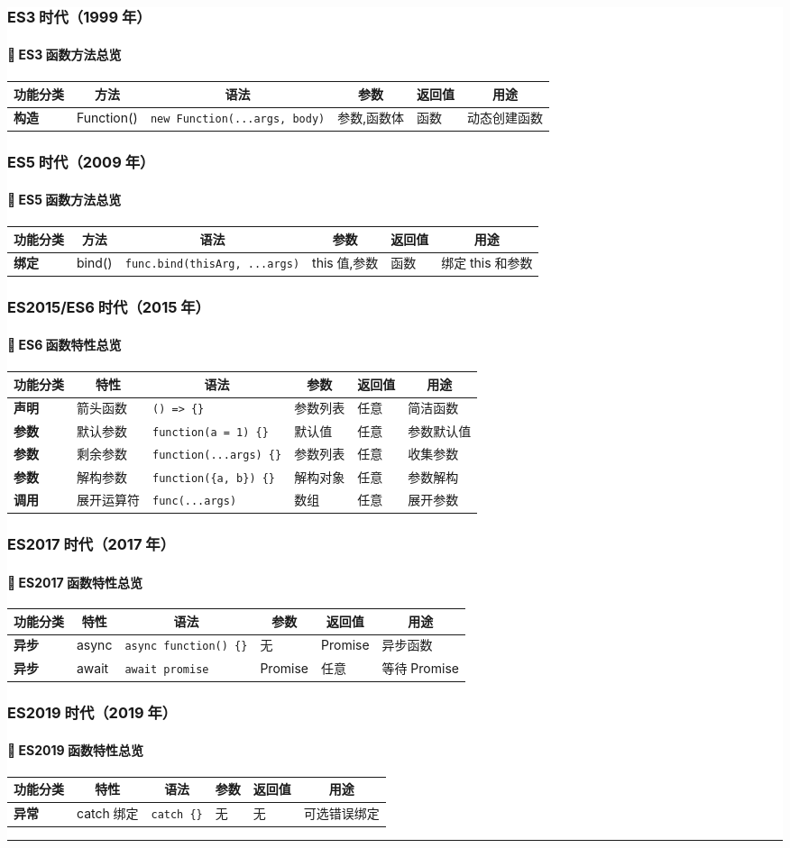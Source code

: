 ### ES3 时代（1999 年）

#### 📝 ES3 函数方法总览

| 功能分类 | 方法       | 语法                          | 参数        | 返回值 | 用途         |
| -------- | ---------- | ----------------------------- | ----------- | ------ | ------------ |
| **构造** | Function() | `new Function(...args, body)` | 参数,函数体 | 函数   | 动态创建函数 |

### ES5 时代（2009 年）

#### 📝 ES5 函数方法总览

| 功能分类 | 方法   | 语法                          | 参数         | 返回值 | 用途             |
| -------- | ------ | ----------------------------- | ------------ | ------ | ---------------- |
| **绑定** | bind() | `func.bind(thisArg, ...args)` | this 值,参数 | 函数   | 绑定 this 和参数 |

### ES2015/ES6 时代（2015 年）

#### 📝 ES6 函数特性总览

| 功能分类 | 特性       | 语法                   | 参数     | 返回值 | 用途       |
| -------- | ---------- | ---------------------- | -------- | ------ | ---------- |
| **声明** | 箭头函数   | `() => {}`             | 参数列表 | 任意   | 简洁函数   |
| **参数** | 默认参数   | `function(a = 1) {}`   | 默认值   | 任意   | 参数默认值 |
| **参数** | 剩余参数   | `function(...args) {}` | 参数列表 | 任意   | 收集参数   |
| **参数** | 解构参数   | `function({a, b}) {}`  | 解构对象 | 任意   | 参数解构   |
| **调用** | 展开运算符 | `func(...args)`        | 数组     | 任意   | 展开参数   |

### ES2017 时代（2017 年）

#### 📝 ES2017 函数特性总览

| 功能分类 | 特性  | 语法                  | 参数    | 返回值  | 用途         |
| -------- | ----- | --------------------- | ------- | ------- | ------------ |
| **异步** | async | `async function() {}` | 无      | Promise | 异步函数     |
| **异步** | await | `await promise`       | Promise | 任意    | 等待 Promise |

### ES2019 时代（2019 年）

#### 📝 ES2019 函数特性总览

| 功能分类 | 特性       | 语法       | 参数 | 返回值 | 用途         |
| -------- | ---------- | ---------- | ---- | ------ | ------------ |
| **异常** | catch 绑定 | `catch {}` | 无   | 无     | 可选错误绑定 |

---
